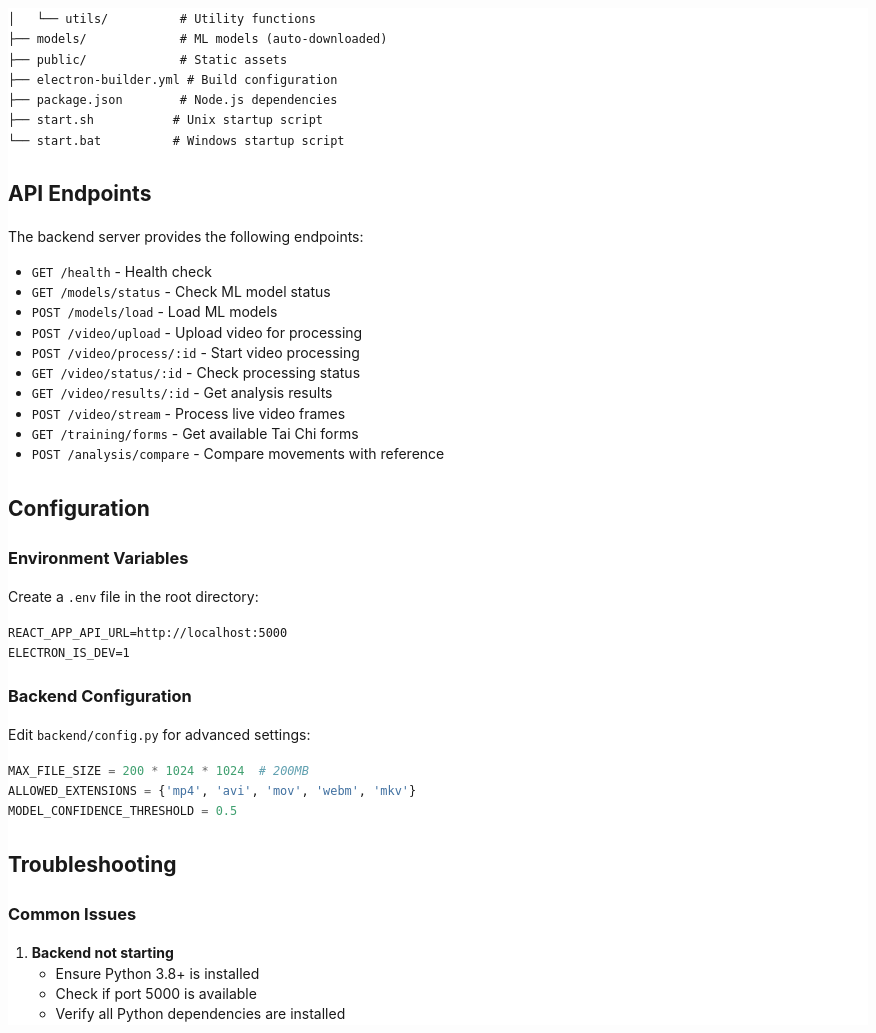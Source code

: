 ```
│   └── utils/          # Utility functions
├── models/             # ML models (auto-downloaded)
├── public/             # Static assets
├── electron-builder.yml # Build configuration
├── package.json        # Node.js dependencies
├── start.sh           # Unix startup script
└── start.bat          # Windows startup script
```

## API Endpoints

The backend server provides the following endpoints:

- `GET /health` - Health check
- `GET /models/status` - Check ML model status
- `POST /models/load` - Load ML models
- `POST /video/upload` - Upload video for processing
- `POST /video/process/:id` - Start video processing
- `GET /video/status/:id` - Check processing status
- `GET /video/results/:id` - Get analysis results
- `POST /video/stream` - Process live video frames
- `GET /training/forms` - Get available Tai Chi forms
- `POST /analysis/compare` - Compare movements with reference

## Configuration

### Environment Variables
Create a `.env` file in the root directory:
```env
REACT_APP_API_URL=http://localhost:5000
ELECTRON_IS_DEV=1
```

### Backend Configuration
Edit `backend/config.py` for advanced settings:
```python
MAX_FILE_SIZE = 200 * 1024 * 1024  # 200MB
ALLOWED_EXTENSIONS = {'mp4', 'avi', 'mov', 'webm', 'mkv'}
MODEL_CONFIDENCE_THRESHOLD = 0.5
```

## Troubleshooting

### Common Issues

1. **Backend not starting**
   - Ensure Python 3.8+ is installed
   - Check if port 5000 is available
   - Verify all Python dependencies are installed
